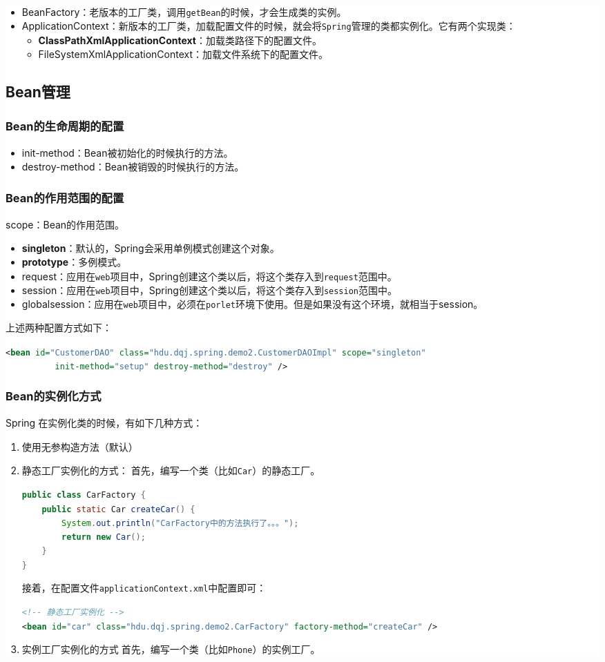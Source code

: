 - BeanFactory：老版本的工厂类，调用`getBean`的时候，才会生成类的实例。
- ApplicationContext：新版本的工厂类，加载配置文件的时候，就会将`Spring`管理的类都实例化。它有两个实现类：
  - **ClassPathXmlApplicationContext**：加载类路径下的配置文件。
  - FileSystemXmlApplicationContext：加载文件系统下的配置文件。

## Bean管理

### Bean的生命周期的配置

- init-method：Bean被初始化的时候执行的方法。
- destroy-method：Bean被销毁的时候执行的方法。

### Bean的作用范围的配置

scope：Bean的作用范围。

- **singleton**：默认的，Spring会采用单例模式创建这个对象。
- **prototype**：多例模式。
- request：应用在`web`项目中，Spring创建这个类以后，将这个类存入到`request`范围中。
- session：应用在`web`项目中，Spring创建这个类以后，将这个类存入到`session`范围中。
- globalsession：应用在`web`项目中，必须在`porlet`环境下使用。但是如果没有这个环境，就相当于session。

上述两种配置方式如下：

```xml
<bean id="CustomerDAO" class="hdu.dqj.spring.demo2.CustomerDAOImpl" scope="singleton"
          init-method="setup" destroy-method="destroy" />
```

### Bean的实例化方式

Spring 在实例化类的时候，有如下几种方式：

1. 使用无参构造方法（默认）

2. 静态工厂实例化的方式：
   首先，编写一个类（比如`Car`）的静态工厂。

   ```java
   public class CarFactory {
       public static Car createCar() {
           System.out.println("CarFactory中的方法执行了。。。");
           return new Car();
       }
   }
   ```

   接着，在配置文件`applicationContext.xml`中配置即可：

   ```xml
   <!-- 静态工厂实例化 -->
   <bean id="car" class="hdu.dqj.spring.demo2.CarFactory" factory-method="createCar" />
   ```

3. 实例工厂实例化的方式
   首先，编写一个类（比如`Phone`）的实例工厂。
